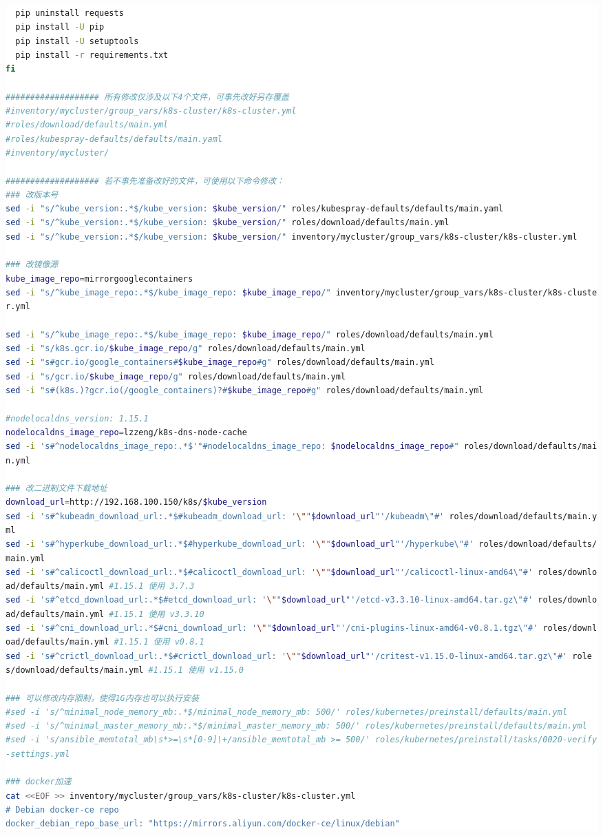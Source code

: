 ```sh
  pip uninstall requests
  pip install -U pip
  pip install -U setuptools
  pip install -r requirements.txt
fi

################### 所有修改仅涉及以下4个文件，可事先改好另存覆盖
#inventory/mycluster/group_vars/k8s-cluster/k8s-cluster.yml
#roles/download/defaults/main.yml
#roles/kubespray-defaults/defaults/main.yaml
#inventory/mycluster/

################### 若不事先准备改好的文件，可使用以下命令修改：
### 改版本号
sed -i "s/^kube_version:.*$/kube_version: $kube_version/" roles/kubespray-defaults/defaults/main.yaml
sed -i "s/^kube_version:.*$/kube_version: $kube_version/" roles/download/defaults/main.yml
sed -i "s/^kube_version:.*$/kube_version: $kube_version/" inventory/mycluster/group_vars/k8s-cluster/k8s-cluster.yml

### 改镜像源
kube_image_repo=mirrorgooglecontainers
sed -i "s/^kube_image_repo:.*$/kube_image_repo: $kube_image_repo/" inventory/mycluster/group_vars/k8s-cluster/k8s-cluster.yml

sed -i "s/^kube_image_repo:.*$/kube_image_repo: $kube_image_repo/" roles/download/defaults/main.yml
sed -i "s/k8s.gcr.io/$kube_image_repo/g" roles/download/defaults/main.yml
sed -i "s#gcr.io/google_containers#$kube_image_repo#g" roles/download/defaults/main.yml
sed -i "s/gcr.io/$kube_image_repo/g" roles/download/defaults/main.yml
sed -i "s#(k8s.)?gcr.io(/google_containers)?#$kube_image_repo#g" roles/download/defaults/main.yml

#nodelocaldns_version: 1.15.1
nodelocaldns_image_repo=lzzeng/k8s-dns-node-cache
sed -i 's#^nodelocaldns_image_repo:.*$'"#nodelocaldns_image_repo: $nodelocaldns_image_repo#" roles/download/defaults/main.yml

### 改二进制文件下载地址
download_url=http://192.168.100.150/k8s/$kube_version
sed -i 's#^kubeadm_download_url:.*$#kubeadm_download_url: '\""$download_url"'/kubeadm\"#' roles/download/defaults/main.yml
sed -i 's#^hyperkube_download_url:.*$#hyperkube_download_url: '\""$download_url"'/hyperkube\"#' roles/download/defaults/main.yml
sed -i 's#^calicoctl_download_url:.*$#calicoctl_download_url: '\""$download_url"'/calicoctl-linux-amd64\"#' roles/download/defaults/main.yml #1.15.1 使用 3.7.3
sed -i 's#^etcd_download_url:.*$#etcd_download_url: '\""$download_url"'/etcd-v3.3.10-linux-amd64.tar.gz\"#' roles/download/defaults/main.yml #1.15.1 使用 v3.3.10
sed -i 's#^cni_download_url:.*$#cni_download_url: '\""$download_url"'/cni-plugins-linux-amd64-v0.8.1.tgz\"#' roles/download/defaults/main.yml #1.15.1 使用 v0.8.1
sed -i 's#^crictl_download_url:.*$#crictl_download_url: '\""$download_url"'/critest-v1.15.0-linux-amd64.tar.gz\"#' roles/download/defaults/main.yml #1.15.1 使用 v1.15.0

### 可以修改内存限制，使得1G内存也可以执行安装
#sed -i 's/^minimal_node_memory_mb:.*$/minimal_node_memory_mb: 500/' roles/kubernetes/preinstall/defaults/main.yml
#sed -i 's/^minimal_master_memory_mb:.*$/minimal_master_memory_mb: 500/' roles/kubernetes/preinstall/defaults/main.yml
#sed -i 's/ansible_memtotal_mb\s*>=\s*[0-9]\+/ansible_memtotal_mb >= 500/' roles/kubernetes/preinstall/tasks/0020-verify-settings.yml

### docker加速
cat <<EOF >> inventory/mycluster/group_vars/k8s-cluster/k8s-cluster.yml
# Debian docker-ce repo
docker_debian_repo_base_url: "https://mirrors.aliyun.com/docker-ce/linux/debian"
```